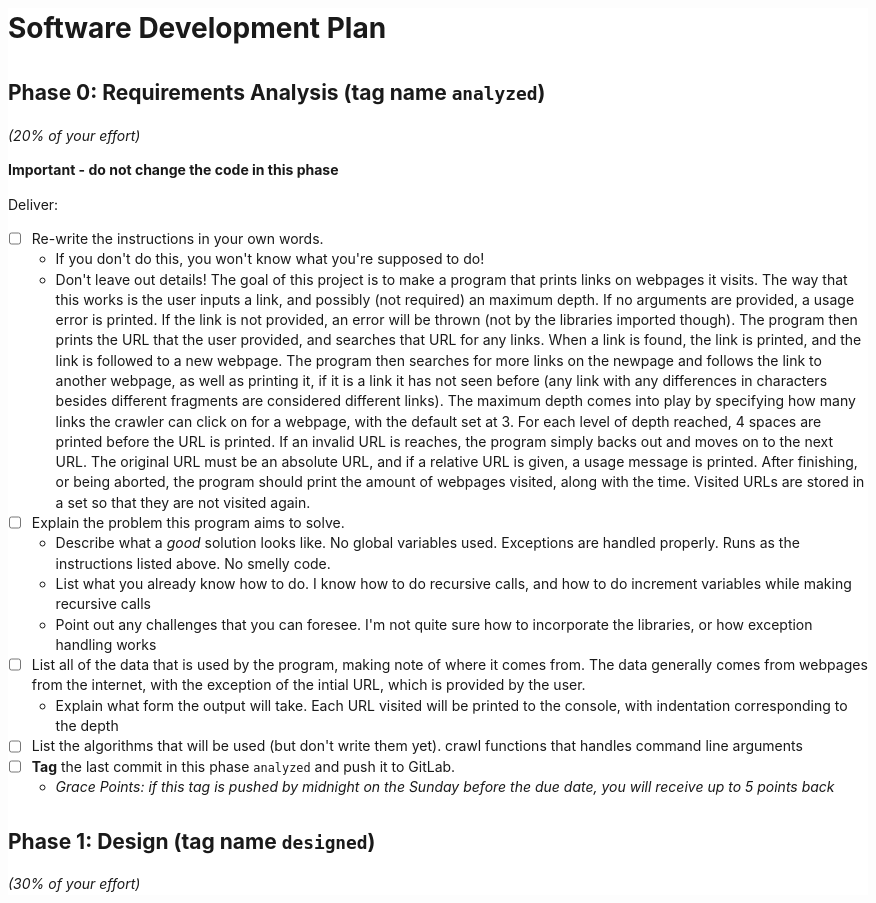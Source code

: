 # Software Development Plan

## Phase 0: Requirements Analysis (tag name `analyzed`)
*(20% of your effort)*

**Important - do not change the code in this phase**

Deliver:

*   [ ] Re-write the instructions in your own words.
    *   If you don't do this, you won't know what you're supposed to do!
    *   Don't leave out details!
	The goal of this project is to make a program that prints links on webpages it visits. The way that this works is the user inputs a link, and possibly (not required) an maximum depth. If no arguments are provided, a usage error is printed. If the link is not provided, an error will be thrown (not by the libraries imported though). The program then prints the URL that the user provided, and searches that URL for any links. When a link is found, the link is printed, and the link is followed to a new webpage. The program then searches for more links on the newpage and follows the link to another webpage, as well as printing it, if it is a link it has not seen before (any link with any differences in characters besides different fragments are considered different links). The maximum depth comes into play by specifying how many links the crawler can click on for a webpage, with the default set at 3. For each level of depth reached, 4 spaces are printed before the URL is printed. If an invalid URL is reaches, the program simply backs out and moves on to the next URL. The original URL must be an absolute URL, and if a relative URL is given, a usage message is printed. After finishing, or being aborted, the program should print the amount of webpages visited, along with the time. Visited URLs are stored in a set so that they are not visited again.
*   [ ] Explain the problem this program aims to solve.
    *   Describe what a *good* solution looks like.
	No global variables used. 
	Exceptions are handled properly.
	Runs as the instructions listed above.
	No smelly code. 
    *   List what you already know how to do.
	I know how to do recursive calls, and how to do increment variables while making recursive calls 
    *   Point out any challenges that you can foresee.
	I'm not quite sure how to incorporate the libraries, or how exception handling works
*   [ ] List all of the data that is used by the program, making note of where it comes from.
	The data generally comes from webpages from the internet, with the exception of the intial URL, which is provided by the user.
    *   Explain what form the output will take.
	Each URL visited will be printed to the console, with indentation corresponding to the depth
*   [ ] List the algorithms that will be used (but don't write them yet).
	crawl
	functions that handles command line arguments
*   [ ] **Tag** the last commit in this phase `analyzed` and push it to GitLab.
    *   *Grace Points: if this tag is pushed by midnight on the Sunday before the due date, you will receive up to 5 points back*


## Phase 1: Design (tag name `designed`)
*(30% of your effort)*
